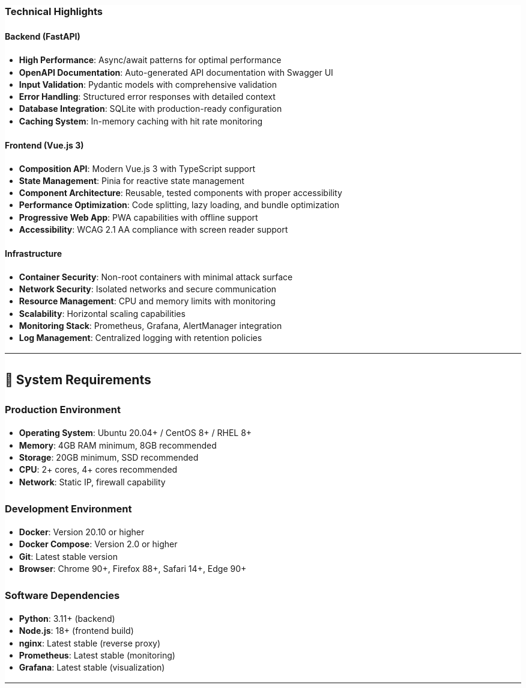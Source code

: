 ### Technical Highlights

#### Backend (FastAPI)
- **High Performance**: Async/await patterns for optimal performance
- **OpenAPI Documentation**: Auto-generated API documentation with Swagger UI
- **Input Validation**: Pydantic models with comprehensive validation
- **Error Handling**: Structured error responses with detailed context
- **Database Integration**: SQLite with production-ready configuration
- **Caching System**: In-memory caching with hit rate monitoring

#### Frontend (Vue.js 3)
- **Composition API**: Modern Vue.js 3 with TypeScript support
- **State Management**: Pinia for reactive state management
- **Component Architecture**: Reusable, tested components with proper accessibility
- **Performance Optimization**: Code splitting, lazy loading, and bundle optimization
- **Progressive Web App**: PWA capabilities with offline support
- **Accessibility**: WCAG 2.1 AA compliance with screen reader support

#### Infrastructure
- **Container Security**: Non-root containers with minimal attack surface
- **Network Security**: Isolated networks and secure communication
- **Resource Management**: CPU and memory limits with monitoring
- **Scalability**: Horizontal scaling capabilities
- **Monitoring Stack**: Prometheus, Grafana, AlertManager integration
- **Log Management**: Centralized logging with retention policies

---

## 🔧 System Requirements

### Production Environment
- **Operating System**: Ubuntu 20.04+ / CentOS 8+ / RHEL 8+
- **Memory**: 4GB RAM minimum, 8GB recommended
- **Storage**: 20GB minimum, SSD recommended
- **CPU**: 2+ cores, 4+ cores recommended
- **Network**: Static IP, firewall capability

### Development Environment
- **Docker**: Version 20.10 or higher
- **Docker Compose**: Version 2.0 or higher
- **Git**: Latest stable version
- **Browser**: Chrome 90+, Firefox 88+, Safari 14+, Edge 90+

### Software Dependencies
- **Python**: 3.11+ (backend)
- **Node.js**: 18+ (frontend build)
- **nginx**: Latest stable (reverse proxy)
- **Prometheus**: Latest stable (monitoring)
- **Grafana**: Latest stable (visualization)

---